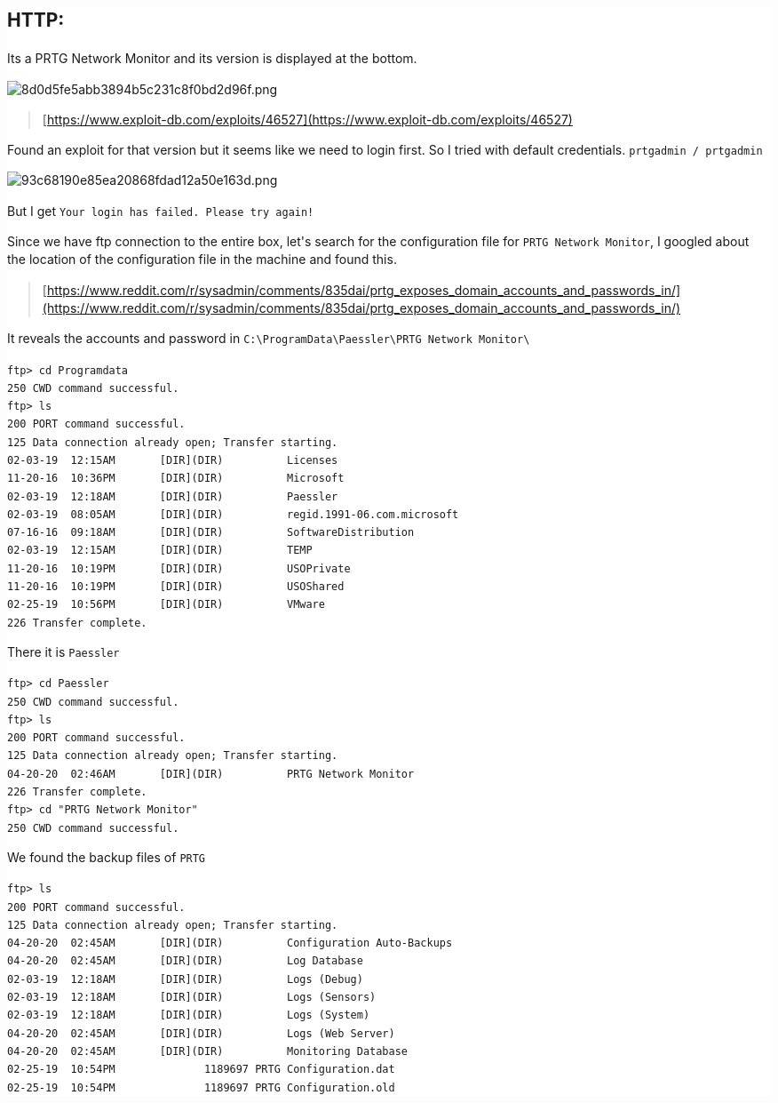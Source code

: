## HTTP:

Its a PRTG Network Monitor and its version is displayed at the bottom. 

![8d0d5fe5abb3894b5c231c8f0bd2d96f.png](https://raw.githubusercontent.com/ghostbyt3/ghostbyt3.github.io/master/public/static/images/htb-netmon/ab9bd3d9534c4d098a5b43b8a1a3d520.png)

>[https://www.exploit-db.com/exploits/46527](https://www.exploit-db.com/exploits/46527)

Found an exploit for that version but it seems like we need to login first.
So I tried with default credentials. `prtgadmin / prtgadmin`


![93c68190e85ea20868fdad12a50e163d.png](https://raw.githubusercontent.com/ghostbyt3/ghostbyt3.github.io/master/public/static/images/htb-netmon/9b2122fdaccc41bdb138884e2814003b.png)

But I get `Your login has failed. Please try again!`

Since we have ftp connection to the entire box, let's search for the configuration file for `PRTG Network Monitor`, I googled about the location of the configuration file in the machine and found this.
>[https://www.reddit.com/r/sysadmin/comments/835dai/prtg_exposes_domain_accounts_and_passwords_in/](https://www.reddit.com/r/sysadmin/comments/835dai/prtg_exposes_domain_accounts_and_passwords_in/)

It reveals the accounts and password in `C:\ProgramData\Paessler\PRTG Network Monitor\` 

```
ftp> cd Programdata
250 CWD command successful.
ftp> ls
200 PORT command successful.
125 Data connection already open; Transfer starting.
02-03-19  12:15AM       [DIR](DIR)          Licenses
11-20-16  10:36PM       [DIR](DIR)          Microsoft
02-03-19  12:18AM       [DIR](DIR)          Paessler
02-03-19  08:05AM       [DIR](DIR)          regid.1991-06.com.microsoft
07-16-16  09:18AM       [DIR](DIR)          SoftwareDistribution
02-03-19  12:15AM       [DIR](DIR)          TEMP
11-20-16  10:19PM       [DIR](DIR)          USOPrivate
11-20-16  10:19PM       [DIR](DIR)          USOShared
02-25-19  10:56PM       [DIR](DIR)          VMware
226 Transfer complete.
```
There it is `Paessler`
```
ftp> cd Paessler
250 CWD command successful.
ftp> ls
200 PORT command successful.
125 Data connection already open; Transfer starting.
04-20-20  02:46AM       [DIR](DIR)          PRTG Network Monitor
226 Transfer complete.
ftp> cd "PRTG Network Monitor"
250 CWD command successful.
```
We found the backup files of `PRTG`
```
ftp> ls
200 PORT command successful.
125 Data connection already open; Transfer starting.
04-20-20  02:45AM       [DIR](DIR)          Configuration Auto-Backups
04-20-20  02:45AM       [DIR](DIR)          Log Database
02-03-19  12:18AM       [DIR](DIR)          Logs (Debug)
02-03-19  12:18AM       [DIR](DIR)          Logs (Sensors)
02-03-19  12:18AM       [DIR](DIR)          Logs (System)
04-20-20  02:45AM       [DIR](DIR)          Logs (Web Server)
04-20-20  02:45AM       [DIR](DIR)          Monitoring Database
02-25-19  10:54PM              1189697 PRTG Configuration.dat
02-25-19  10:54PM              1189697 PRTG Configuration.old
```